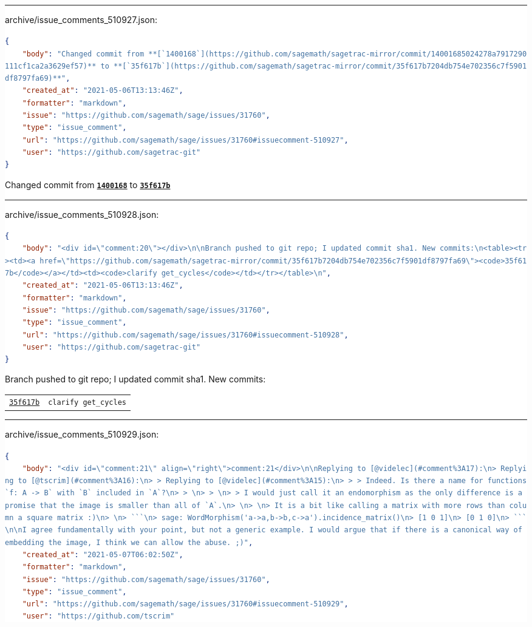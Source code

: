 

---

archive/issue_comments_510927.json:
```json
{
    "body": "Changed commit from **[`1400168`](https://github.com/sagemath/sagetrac-mirror/commit/14001685024278a7917290111cf1ca2a3629ef57)** to **[`35f617b`](https://github.com/sagemath/sagetrac-mirror/commit/35f617b7204db754e702356c7f5901df8797fa69)**",
    "created_at": "2021-05-06T13:13:46Z",
    "formatter": "markdown",
    "issue": "https://github.com/sagemath/sage/issues/31760",
    "type": "issue_comment",
    "url": "https://github.com/sagemath/sage/issues/31760#issuecomment-510927",
    "user": "https://github.com/sagetrac-git"
}
```

Changed commit from **[`1400168`](https://github.com/sagemath/sagetrac-mirror/commit/14001685024278a7917290111cf1ca2a3629ef57)** to **[`35f617b`](https://github.com/sagemath/sagetrac-mirror/commit/35f617b7204db754e702356c7f5901df8797fa69)**



---

archive/issue_comments_510928.json:
```json
{
    "body": "<div id=\"comment:20\"></div>\n\nBranch pushed to git repo; I updated commit sha1. New commits:\n<table><tr><td><a href=\"https://github.com/sagemath/sagetrac-mirror/commit/35f617b7204db754e702356c7f5901df8797fa69\"><code>35f617b</code></a></td><td><code>clarify get_cycles</code></td></tr></table>\n",
    "created_at": "2021-05-06T13:13:46Z",
    "formatter": "markdown",
    "issue": "https://github.com/sagemath/sage/issues/31760",
    "type": "issue_comment",
    "url": "https://github.com/sagemath/sage/issues/31760#issuecomment-510928",
    "user": "https://github.com/sagetrac-git"
}
```

<div id="comment:20"></div>

Branch pushed to git repo; I updated commit sha1. New commits:
<table><tr><td><a href="https://github.com/sagemath/sagetrac-mirror/commit/35f617b7204db754e702356c7f5901df8797fa69"><code>35f617b</code></a></td><td><code>clarify get_cycles</code></td></tr></table>




---

archive/issue_comments_510929.json:
```json
{
    "body": "<div id=\"comment:21\" align=\"right\">comment:21</div>\n\nReplying to [@videlec](#comment%3A17):\n> Replying to [@tscrim](#comment%3A16):\n> > Replying to [@videlec](#comment%3A15):\n> > > Indeed. Is there a name for functions `f: A -> B` with `B` included in `A`?\n> > \n> > \n> > I would just call it an endomorphism as the only difference is a promise that the image is smaller than all of `A`.\n> \n> \n> It is a bit like calling a matrix with more rows than column a square matrix :)\n> \n> ```\n> sage: WordMorphism('a->a,b->b,c->a').incidence_matrix()\n> [1 0 1]\n> [0 1 0]\n> ```\n\nI agree fundamentally with your point, but not a generic example. I would argue that if there is a canonical way of embedding the image, I think we can allow the abuse. ;)",
    "created_at": "2021-05-07T06:02:50Z",
    "formatter": "markdown",
    "issue": "https://github.com/sagemath/sage/issues/31760",
    "type": "issue_comment",
    "url": "https://github.com/sagemath/sage/issues/31760#issuecomment-510929",
    "user": "https://github.com/tscrim"
```